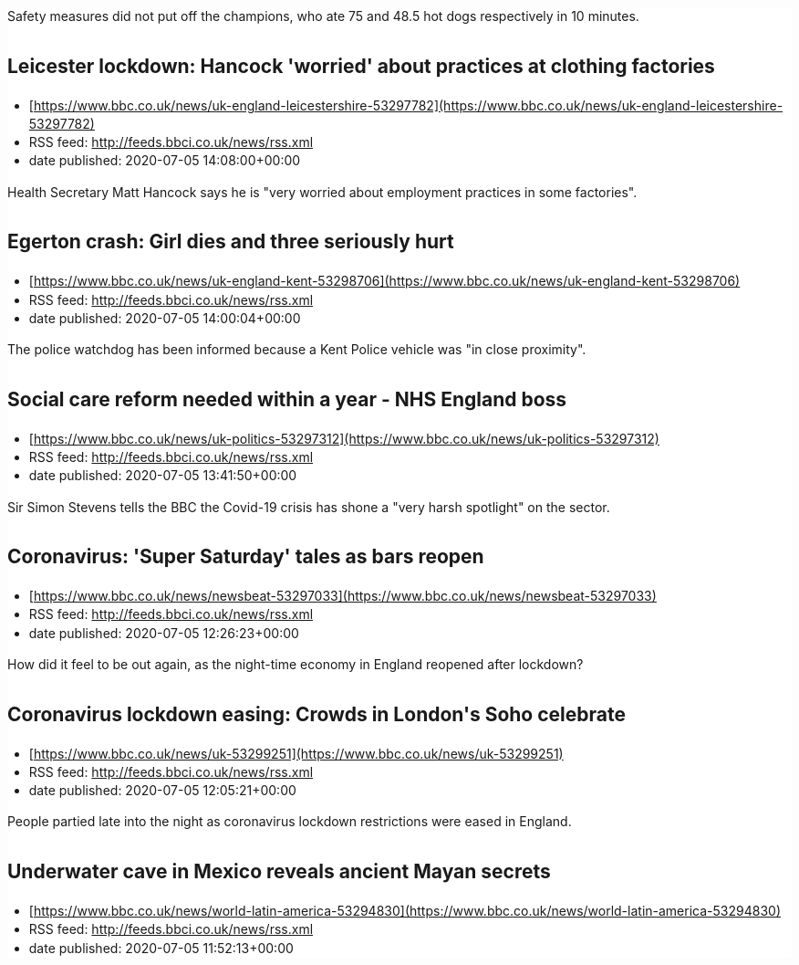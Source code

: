 Safety measures did not put off the champions, who ate 75 and 48.5 hot dogs respectively in 10 minutes.

## Leicester lockdown: Hancock 'worried' about practices at clothing factories
 - [https://www.bbc.co.uk/news/uk-england-leicestershire-53297782](https://www.bbc.co.uk/news/uk-england-leicestershire-53297782)
 - RSS feed: http://feeds.bbci.co.uk/news/rss.xml
 - date published: 2020-07-05 14:08:00+00:00

Health Secretary Matt Hancock says he is "very worried about employment practices in some factories".

## Egerton crash: Girl dies and three seriously hurt
 - [https://www.bbc.co.uk/news/uk-england-kent-53298706](https://www.bbc.co.uk/news/uk-england-kent-53298706)
 - RSS feed: http://feeds.bbci.co.uk/news/rss.xml
 - date published: 2020-07-05 14:00:04+00:00

The police watchdog has been informed because a Kent Police vehicle was "in close proximity".

## Social care reform needed within a year - NHS England boss
 - [https://www.bbc.co.uk/news/uk-politics-53297312](https://www.bbc.co.uk/news/uk-politics-53297312)
 - RSS feed: http://feeds.bbci.co.uk/news/rss.xml
 - date published: 2020-07-05 13:41:50+00:00

Sir Simon Stevens tells the BBC the Covid-19 crisis has shone a "very harsh spotlight" on the sector.

## Coronavirus: 'Super Saturday' tales as bars reopen
 - [https://www.bbc.co.uk/news/newsbeat-53297033](https://www.bbc.co.uk/news/newsbeat-53297033)
 - RSS feed: http://feeds.bbci.co.uk/news/rss.xml
 - date published: 2020-07-05 12:26:23+00:00

How did it feel to be out again, as the night-time economy in England reopened after lockdown?

## Coronavirus lockdown easing: Crowds in London's Soho celebrate
 - [https://www.bbc.co.uk/news/uk-53299251](https://www.bbc.co.uk/news/uk-53299251)
 - RSS feed: http://feeds.bbci.co.uk/news/rss.xml
 - date published: 2020-07-05 12:05:21+00:00

People partied late into the night as coronavirus lockdown restrictions were eased in England.

## Underwater cave in Mexico reveals ancient Mayan secrets
 - [https://www.bbc.co.uk/news/world-latin-america-53294830](https://www.bbc.co.uk/news/world-latin-america-53294830)
 - RSS feed: http://feeds.bbci.co.uk/news/rss.xml
 - date published: 2020-07-05 11:52:13+00:00
